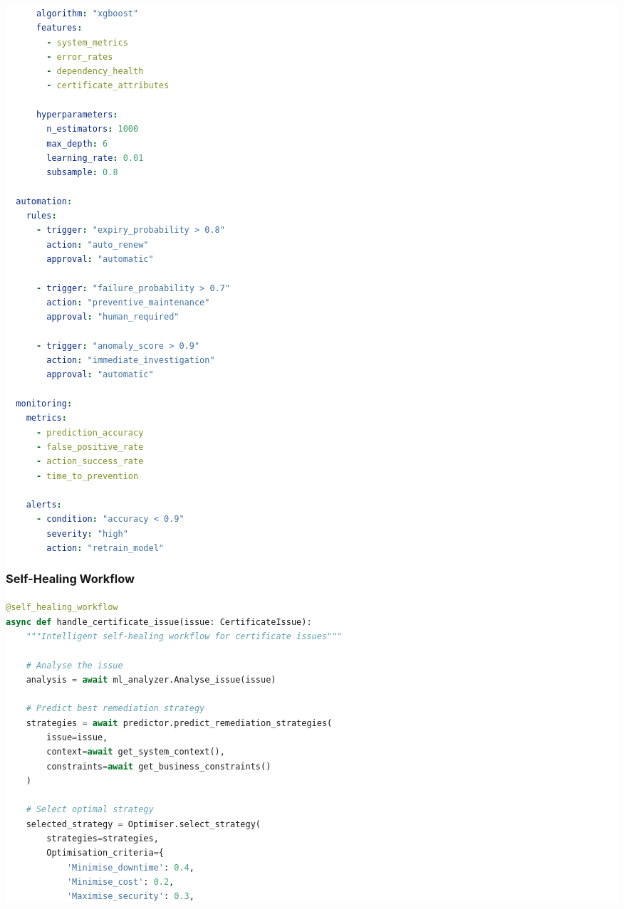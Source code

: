 ```yaml
      algorithm: "xgboost"
      features:
        - system_metrics
        - error_rates
        - dependency_health
        - certificate_attributes
        
      hyperparameters:
        n_estimators: 1000
        max_depth: 6
        learning_rate: 0.01
        subsample: 0.8
        
  automation:
    rules:
      - trigger: "expiry_probability > 0.8"
        action: "auto_renew"
        approval: "automatic"
        
      - trigger: "failure_probability > 0.7"
        action: "preventive_maintenance"
        approval: "human_required"
        
      - trigger: "anomaly_score > 0.9"
        action: "immediate_investigation"
        approval: "automatic"
        
  monitoring:
    metrics:
      - prediction_accuracy
      - false_positive_rate
      - action_success_rate
      - time_to_prevention
      
    alerts:
      - condition: "accuracy < 0.9"
        severity: "high"
        action: "retrain_model"
```

### Self-Healing Workflow
```python
@self_healing_workflow
async def handle_certificate_issue(issue: CertificateIssue):
    """Intelligent self-healing workflow for certificate issues"""
    
    # Analyse the issue
    analysis = await ml_analyzer.Analyse_issue(issue)
    
    # Predict best remediation strategy
    strategies = await predictor.predict_remediation_strategies(
        issue=issue,
        context=await get_system_context(),
        constraints=await get_business_constraints()
    )
    
    # Select optimal strategy
    selected_strategy = Optimiser.select_strategy(
        strategies=strategies,
        Optimisation_criteria={
            'Minimise_downtime': 0.4,
            'Minimise_cost': 0.2,
            'Maximise_security': 0.3,
```
